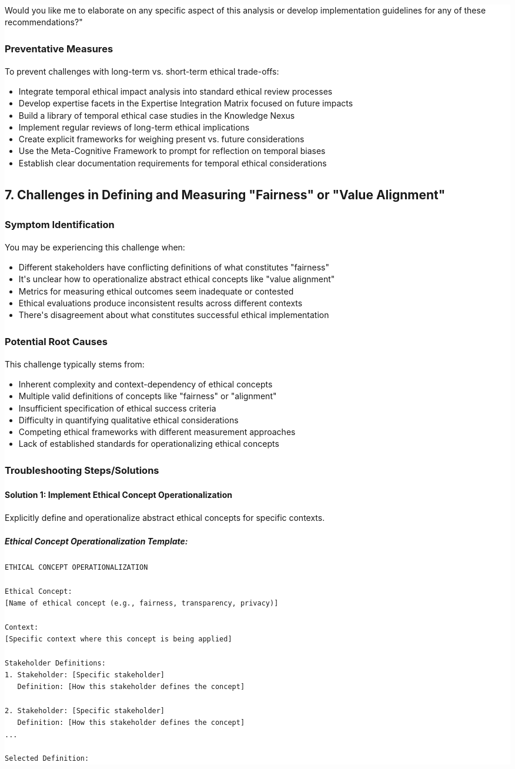 Would you like me to elaborate on any specific aspect of this analysis or develop implementation guidelines for any of these recommendations?"

### Preventative Measures

To prevent challenges with long-term vs. short-term ethical trade-offs:

- Integrate temporal ethical impact analysis into standard ethical review processes
- Develop expertise facets in the Expertise Integration Matrix focused on future impacts
- Build a library of temporal ethical case studies in the Knowledge Nexus
- Implement regular reviews of long-term ethical implications
- Create explicit frameworks for weighing present vs. future considerations
- Use the Meta-Cognitive Framework to prompt for reflection on temporal biases
- Establish clear documentation requirements for temporal ethical considerations

## 7. Challenges in Defining and Measuring "Fairness" or "Value Alignment"

### Symptom Identification

You may be experiencing this challenge when:

- Different stakeholders have conflicting definitions of what constitutes "fairness"
- It's unclear how to operationalize abstract ethical concepts like "value alignment"
- Metrics for measuring ethical outcomes seem inadequate or contested
- Ethical evaluations produce inconsistent results across different contexts
- There's disagreement about what constitutes successful ethical implementation

### Potential Root Causes

This challenge typically stems from:

- Inherent complexity and context-dependency of ethical concepts
- Multiple valid definitions of concepts like "fairness" or "alignment"
- Insufficient specification of ethical success criteria
- Difficulty in quantifying qualitative ethical considerations
- Competing ethical frameworks with different measurement approaches
- Lack of established standards for operationalizing ethical concepts

### Troubleshooting Steps/Solutions

#### Solution 1: Implement Ethical Concept Operationalization

Explicitly define and operationalize abstract ethical concepts for specific contexts.

##### Ethical Concept Operationalization Template:

```
ETHICAL CONCEPT OPERATIONALIZATION

Ethical Concept:
[Name of ethical concept (e.g., fairness, transparency, privacy)]

Context:
[Specific context where this concept is being applied]

Stakeholder Definitions:
1. Stakeholder: [Specific stakeholder]
   Definition: [How this stakeholder defines the concept]
   
2. Stakeholder: [Specific stakeholder]
   Definition: [How this stakeholder defines the concept]
...

Selected Definition:
```